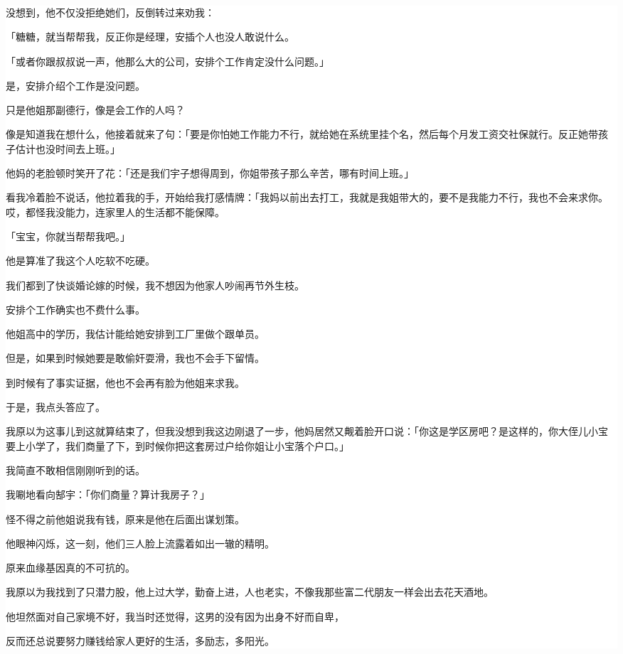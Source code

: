 没想到，他不仅没拒绝她们，反倒转过来劝我：


「糖糖，就当帮帮我，反正你是经理，安插个人也没人敢说什么。


「或者你跟叔叔说一声，他那么大的公司，安排个工作肯定没什么问题。」


是，安排介绍个工作是没问题。


只是他姐那副德行，像是会工作的人吗？


像是知道我在想什么，他接着就来了句：「要是你怕她工作能力不行，就给她在系统里挂个名，然后每个月发工资交社保就行。反正她带孩子估计也没时间去上班。」


他妈的老脸顿时笑开了花：「还是我们宇子想得周到，你姐带孩子那么辛苦，哪有时间上班。」


看我冷着脸不说话，他拉着我的手，开始给我打感情牌：「我妈以前出去打工，我就是我姐带大的，要不是我能力不行，我也不会来求你。哎，都怪我没能力，连家里人的生活都不能保障。


「宝宝，你就当帮帮我吧。」


他是算准了我这个人吃软不吃硬。


我们都到了快谈婚论嫁的时候，我不想因为他家人吵闹再节外生枝。


安排个工作确实也不费什么事。


他姐高中的学历，我估计能给她安排到工厂里做个跟单员。


但是，如果到时候她要是敢偷奸耍滑，我也不会手下留情。


到时候有了事实证据，他也不会再有脸为他姐来求我。


于是，我点头答应了。


我原以为这事儿到这就算结束了，但我没想到我这边刚退了一步，他妈居然又觍着脸开口说：「你这是学区房吧？是这样的，你大侄儿小宝要上小学了，我们商量了下，到时候你把这套房过户给你姐让小宝落个户口。」


我简直不敢相信刚刚听到的话。


我唰地看向郜宇：「你们商量？算计我房子？」


怪不得之前他姐说我有钱，原来是他在后面出谋划策。


他眼神闪烁，这一刻，他们三人脸上流露着如出一辙的精明。


原来血缘基因真的不可抗的。


我原以为我找到了只潜力股，他上过大学，勤奋上进，人也老实，不像我那些富二代朋友一样会出去花天酒地。


他坦然面对自己家境不好，我当时还觉得，这男的没有因为出身不好而自卑，


反而还总说要努力赚钱给家人更好的生活，多励志，多阳光。
